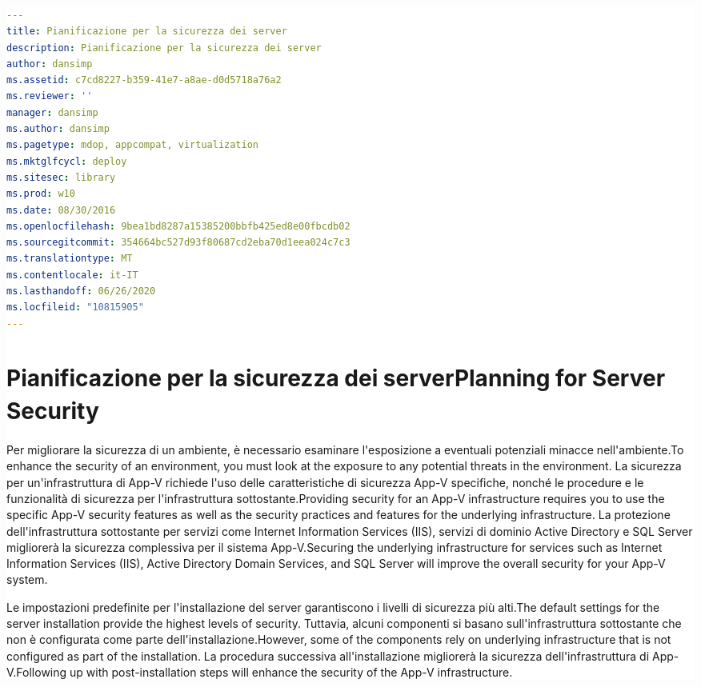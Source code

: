 ```yaml
---
title: Pianificazione per la sicurezza dei server
description: Pianificazione per la sicurezza dei server
author: dansimp
ms.assetid: c7cd8227-b359-41e7-a8ae-d0d5718a76a2
ms.reviewer: ''
manager: dansimp
ms.author: dansimp
ms.pagetype: mdop, appcompat, virtualization
ms.mktglfcycl: deploy
ms.sitesec: library
ms.prod: w10
ms.date: 08/30/2016
ms.openlocfilehash: 9bea1bd8287a15385200bbfb425ed8e00fbcdb02
ms.sourcegitcommit: 354664bc527d93f80687cd2eba70d1eea024c7c3
ms.translationtype: MT
ms.contentlocale: it-IT
ms.lasthandoff: 06/26/2020
ms.locfileid: "10815905"
---
```

# <span data-ttu-id="3bfbc-103">Pianificazione per la sicurezza dei server</span><span class="sxs-lookup"><span data-stu-id="3bfbc-103">Planning for Server Security</span></span>


<span data-ttu-id="3bfbc-104">Per migliorare la sicurezza di un ambiente, è necessario esaminare l'esposizione a eventuali potenziali minacce nell'ambiente.</span><span class="sxs-lookup"><span data-stu-id="3bfbc-104">To enhance the security of an environment, you must look at the exposure to any potential threats in the environment.</span></span> <span data-ttu-id="3bfbc-105">La sicurezza per un'infrastruttura di App-V richiede l'uso delle caratteristiche di sicurezza App-V specifiche, nonché le procedure e le funzionalità di sicurezza per l'infrastruttura sottostante.</span><span class="sxs-lookup"><span data-stu-id="3bfbc-105">Providing security for an App-V infrastructure requires you to use the specific App-V security features as well as the security practices and features for the underlying infrastructure.</span></span> <span data-ttu-id="3bfbc-106">La protezione dell'infrastruttura sottostante per servizi come Internet Information Services (IIS), servizi di dominio Active Directory e SQL Server migliorerà la sicurezza complessiva per il sistema App-V.</span><span class="sxs-lookup"><span data-stu-id="3bfbc-106">Securing the underlying infrastructure for services such as Internet Information Services (IIS), Active Directory Domain Services, and SQL Server will improve the overall security for your App-V system.</span></span>

<span data-ttu-id="3bfbc-107">Le impostazioni predefinite per l'installazione del server garantiscono i livelli di sicurezza più alti.</span><span class="sxs-lookup"><span data-stu-id="3bfbc-107">The default settings for the server installation provide the highest levels of security.</span></span> <span data-ttu-id="3bfbc-108">Tuttavia, alcuni componenti si basano sull'infrastruttura sottostante che non è configurata come parte dell'installazione.</span><span class="sxs-lookup"><span data-stu-id="3bfbc-108">However, some of the components rely on underlying infrastructure that is not configured as part of the installation.</span></span> <span data-ttu-id="3bfbc-109">La procedura successiva all'installazione migliorerà la sicurezza dell'infrastruttura di App-V.</span><span class="sxs-lookup"><span data-stu-id="3bfbc-109">Following up with post-installation steps will enhance the security of the App-V infrastructure.</span></span>
